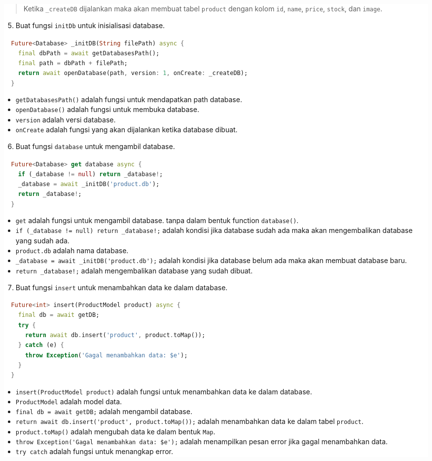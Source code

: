 > Ketika `_createDB` dijalankan maka akan membuat tabel `product` dengan kolom `id`, `name`, `price`, `stock`, dan `image`.

5. Buat fungsi `initDb` untuk inisialisasi database.

```dart
  Future<Database> _initDB(String filePath) async {
    final dbPath = await getDatabasesPath();
    final path = dbPath + filePath;
    return await openDatabase(path, version: 1, onCreate: _createDB);
  }
```

- `getDatabasesPath()` adalah fungsi untuk mendapatkan path database.
- `openDatabase()` adalah fungsi untuk membuka database.
- `version` adalah versi database.
- `onCreate` adalah fungsi yang akan dijalankan ketika database dibuat.

6. Buat fungsi `database` untuk mengambil database.

```dart
  Future<Database> get database async {
    if (_database != null) return _database!;
    _database = await _initDB('product.db');
    return _database!;
  }
```

- `get` adalah fungsi untuk mengambil database. tanpa dalam bentuk function `database()`.
- `if (_database != null) return _database!;` adalah kondisi jika database sudah ada maka akan mengembalikan database yang sudah ada.
- `product.db` adalah nama database.
- `_database = await _initDB('product.db');` adalah kondisi jika database belum ada maka akan membuat database baru.
- `return _database!;` adalah mengembalikan database yang sudah dibuat.

7. Buat fungsi `insert` untuk menambahkan data ke dalam database.

```dart
  Future<int> insert(ProductModel product) async {
    final db = await getDB;
    try {
      return await db.insert('product', product.toMap());
    } catch (e) {
      throw Exception('Gagal menambahkan data: $e');
    }
  }
```

- `insert(ProductModel product)` adalah fungsi untuk menambahkan data ke dalam database.
- `ProductModel` adalah model data.
- `final db = await getDB;` adalah mengambil database.
- `return await db.insert('product', product.toMap());` adalah menambahkan data ke dalam tabel `product`.
- `product.toMap()` adalah mengubah data ke dalam bentuk `Map`.
- `throw Exception('Gagal menambahkan data: $e');` adalah menampilkan pesan error jika gagal menambahkan data.
- `try catch` adalah fungsi untuk menangkap error.
